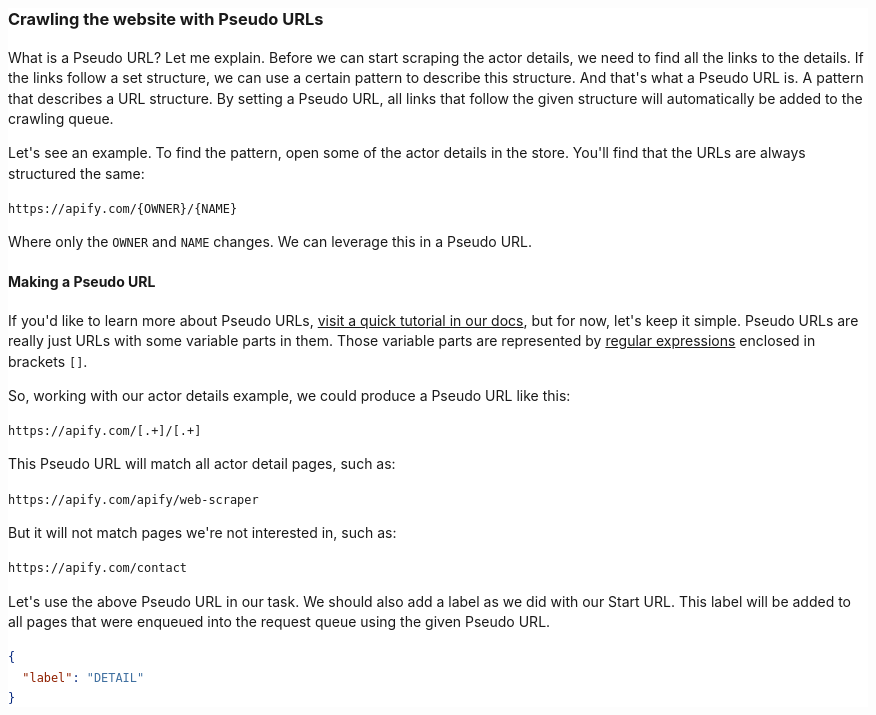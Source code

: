 ### Crawling the website with Pseudo URLs
What is a Pseudo URL? Let me explain. Before we can start scraping the actor details, we need to find all the links to the details. If the links follow a set structure, we can use a certain pattern to describe this structure. And that's what a Pseudo URL is. A pattern that describes a URL structure.  By setting a Pseudo URL, all links that follow the given structure will automatically be added to the crawling queue.

Let's see an example. To find the pattern, open some of the actor details in the store. You'll find that the URLs are always structured the same:

```
https://apify.com/{OWNER}/{NAME}
```
Where only the `OWNER` and `NAME` changes. We can leverage this in a Pseudo URL.

#### Making a Pseudo URL
If you'd like to learn more about Pseudo URLs, [visit a quick tutorial in our docs](https://sdk.apify.com/docs/guides/gettingstarted#introduction-to-pseudo-urls), but for now, let's keep it simple. Pseudo URLs are really just URLs with some variable parts in them. Those variable parts are represented by [regular expressions](https://regexone.com/) enclosed in brackets `[]`.

So, working with our actor details example, we could produce a Pseudo URL like this:

```
https://apify.com/[.+]/[.+]
```

This Pseudo URL will match all actor detail pages, such as:

```
https://apify.com/apify/web-scraper
```

But it will not match pages we're not interested in, such as:

```
https://apify.com/contact
```
Let's use the above Pseudo URL in our task. We should also add a label as we did with our Start URL. This label will be added to all pages that were enqueued into the request queue using the given Pseudo URL.

```json
{
  "label": "DETAIL"
}
```
